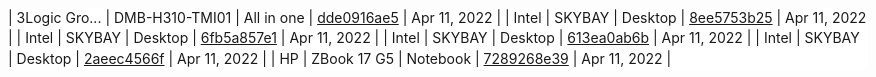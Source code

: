 | 3Logic Gro... | DMB-H310-TMI01              | All in one  | [dde0916ae5](https://linux-hardware.org/?probe=dde0916ae5) | Apr 11, 2022 |
| Intel         | SKYBAY                      | Desktop     | [8ee5753b25](https://linux-hardware.org/?probe=8ee5753b25) | Apr 11, 2022 |
| Intel         | SKYBAY                      | Desktop     | [6fb5a857e1](https://linux-hardware.org/?probe=6fb5a857e1) | Apr 11, 2022 |
| Intel         | SKYBAY                      | Desktop     | [613ea0ab6b](https://linux-hardware.org/?probe=613ea0ab6b) | Apr 11, 2022 |
| Intel         | SKYBAY                      | Desktop     | [2aeec4566f](https://linux-hardware.org/?probe=2aeec4566f) | Apr 11, 2022 |
| HP            | ZBook 17 G5                 | Notebook    | [7289268e39](https://linux-hardware.org/?probe=7289268e39) | Apr 11, 2022 |
